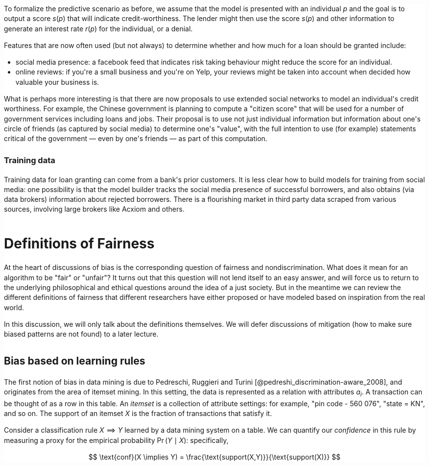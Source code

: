To formalize the predictive scenario as before, we assume that the model is presented with an individual $p$ and the goal is to output a score $s(p)$ that will indicate credit-worthiness. The lender might then use the score $s(p)$ and other information to generate an interest rate $r(p)$ for the individual, or a denial.

Features that are now often used (but not always) to determine whether and how much for a loan should be granted include:

* social media presence: a facebook feed that indicates risk taking behaviour might reduce the score for an individual.
* online reviews: if you're a small business and you're on Yelp, your reviews might be taken into account when decided how valuable your business is.

What is perhaps more interesting is that there are now proposals to use extended social networks to model an individual's credit worthiness. For example, the Chinese government is planning to compute a "citizen score" that will be used for a number of government services including loans and jobs. Their proposal is to use not just individual information but information about one's circle of friends (as captured by social media) to determine one's "value", with the full intention to use (for example) statements critical of the government — even by one's friends — as part of this computation.

### Training data

Training data for loan granting can come from a bank's prior customers. It is less clear how to build models for training from social media: one possibility is that the model builder tracks the social media presence of successful borrowers, and also obtains (via data brokers) information about rejected borrowers. There is a flourishing market in third party data scraped from various sources, involving large brokers like Acxiom and others.

# Definitions of Fairness

At the heart of discussions of bias is the corresponding question of fairness and nondiscrimination. What does it mean for an algorithm to be "fair" or "unfair"? It turns out that this question will not lend itself to an easy answer, and will force us to return to the underlying philosophical and ethical questions around the idea of a just society. But in the meantime we can review the different definitions of fairness that different researchers have either proposed or have modeled based on inspiration from the real world.

In this discussion, we will only talk about the definitions themselves. We will defer discussions of mitigation (how to make sure biased patterns are not found) to a later lecture.

## Bias based on learning rules

The first notion of bias in data mining is due to Pedreschi, Ruggieri and Turini [@pedreshi_discrimination-aware_2008], and originates from the area of itemset mining. In this setting, the data is represented as a relation with attributes $a_i$. A transaction can be thought of as a row in this table. An *itemset* is a collection of attribute settings: for example, "pin code - 560 076", "state = KN", and so on. The support of an itemset $X$ is the fraction of transactions that satisfy it.

Consider a classification rule $X \implies Y$ learned by a data mining system on a table. We can quantify our *confidence* in this rule by measuring a proxy for the empirical probability $\Pr(Y \mid X)$: specifically,

$$ \text{conf}(X \implies Y) = \frac{\text{support(X,Y)}}{\text{support(X)}} $$
